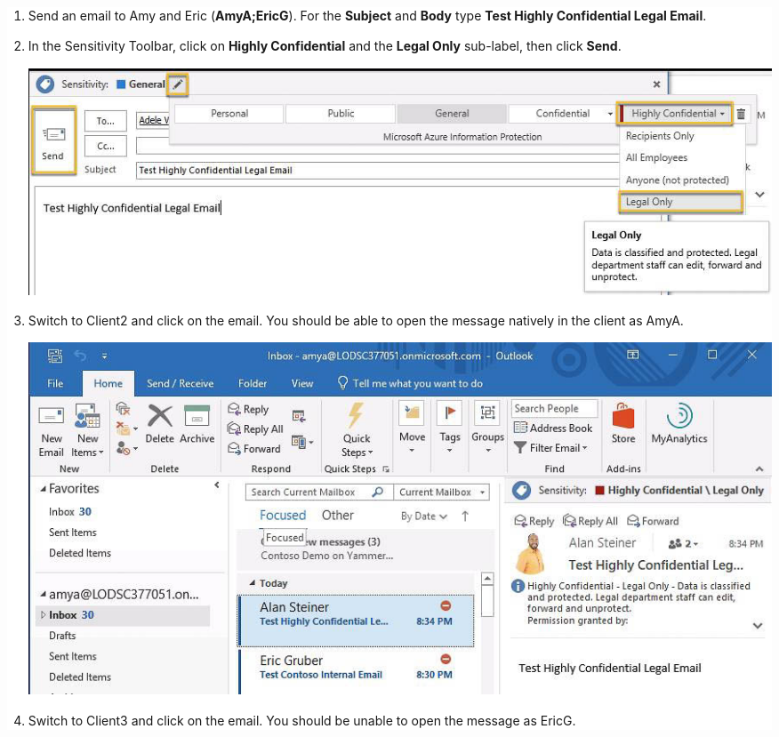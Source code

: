 1. Send an email to Amy and Eric (**AmyA;EricG**).  For the **Subject** and **Body** type **Test Highly Confidential Legal Email**.
1. In the Sensitivity Toolbar, click on **Highly Confidential** and the **Legal Only** sub-label, then click **Send**.

	![](/Content/ny1lwv0h.jpg)
1. Switch to Client2 and click on the email.  You should be able to open the message natively in the client as AmyA.

	![qeqtd2yr.jpg](/Content/qeqtd2yr.jpg)
1. Switch to Client3 and click on the email. You should be unable to open the message as EricG.
